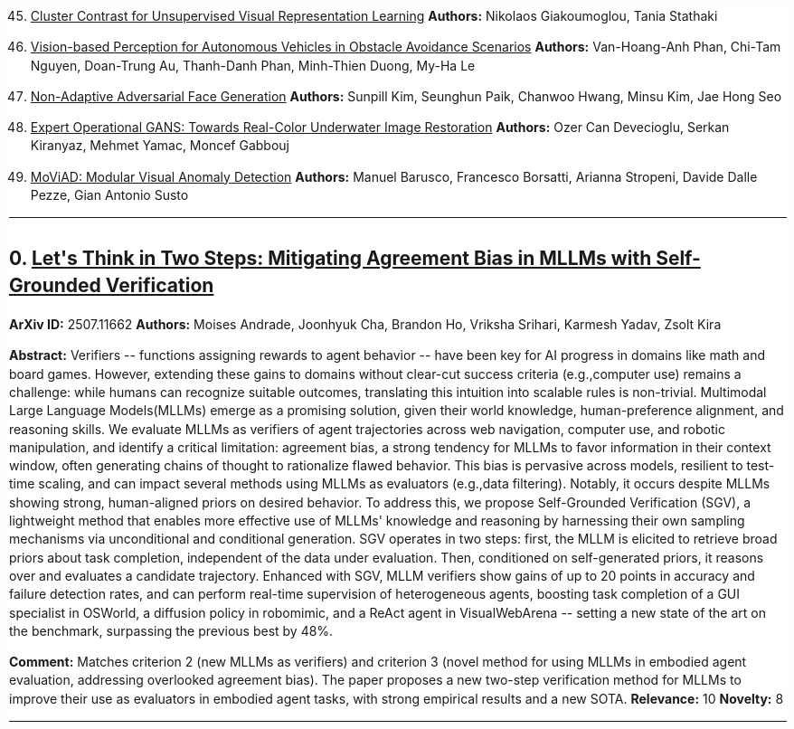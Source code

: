 45. [Cluster Contrast for Unsupervised Visual Representation Learning](#link45)
**Authors:** Nikolaos Giakoumoglou, Tania Stathaki

46. [Vision-based Perception for Autonomous Vehicles in Obstacle Avoidance Scenarios](#link46)
**Authors:** Van-Hoang-Anh Phan, Chi-Tam Nguyen, Doan-Trung Au, Thanh-Danh Phan, Minh-Thien Duong, My-Ha Le

47. [Non-Adaptive Adversarial Face Generation](#link47)
**Authors:** Sunpill Kim, Seunghun Paik, Chanwoo Hwang, Minsu Kim, Jae Hong Seo

48. [Expert Operational GANS: Towards Real-Color Underwater Image Restoration](#link48)
**Authors:** Ozer Can Devecioglu, Serkan Kiranyaz, Mehmet Yamac, Moncef Gabbouj

49. [MoViAD: Modular Visual Anomaly Detection](#link49)
**Authors:** Manuel Barusco, Francesco Borsatti, Arianna Stropeni, Davide Dalle Pezze, Gian Antonio Susto

---
## 0. [Let's Think in Two Steps: Mitigating Agreement Bias in MLLMs with Self-Grounded Verification](https://arxiv.org/abs/2507.11662) <a id="link0"></a>
**ArXiv ID:** 2507.11662
**Authors:** Moises Andrade, Joonhyuk Cha, Brandon Ho, Vriksha Srihari, Karmesh Yadav, Zsolt Kira

**Abstract:**  Verifiers -- functions assigning rewards to agent behavior -- have been key for AI progress in domains like math and board games. However, extending these gains to domains without clear-cut success criteria (e.g.,computer use) remains a challenge: while humans can recognize suitable outcomes, translating this intuition into scalable rules is non-trivial. Multimodal Large Language Models(MLLMs) emerge as a promising solution, given their world knowledge, human-preference alignment, and reasoning skills. We evaluate MLLMs as verifiers of agent trajectories across web navigation, computer use, and robotic manipulation, and identify a critical limitation: agreement bias, a strong tendency for MLLMs to favor information in their context window, often generating chains of thought to rationalize flawed behavior. This bias is pervasive across models, resilient to test-time scaling, and can impact several methods using MLLMs as evaluators (e.g.,data filtering). Notably, it occurs despite MLLMs showing strong, human-aligned priors on desired behavior. To address this, we propose Self-Grounded Verification (SGV), a lightweight method that enables more effective use of MLLMs' knowledge and reasoning by harnessing their own sampling mechanisms via unconditional and conditional generation. SGV operates in two steps: first, the MLLM is elicited to retrieve broad priors about task completion, independent of the data under evaluation. Then, conditioned on self-generated priors, it reasons over and evaluates a candidate trajectory. Enhanced with SGV, MLLM verifiers show gains of up to 20 points in accuracy and failure detection rates, and can perform real-time supervision of heterogeneous agents, boosting task completion of a GUI specialist in OSWorld, a diffusion policy in robomimic, and a ReAct agent in VisualWebArena -- setting a new state of the art on the benchmark, surpassing the previous best by 48%.

**Comment:** Matches criterion 2 (new MLLMs as verifiers) and criterion 3 (novel method for using MLLMs in embodied agent evaluation, addressing overlooked agreement bias). The paper proposes a new two-step verification method for MLLMs to improve their use as evaluators in embodied agent tasks, with strong empirical results and a new SOTA.
**Relevance:** 10
**Novelty:** 8

---
